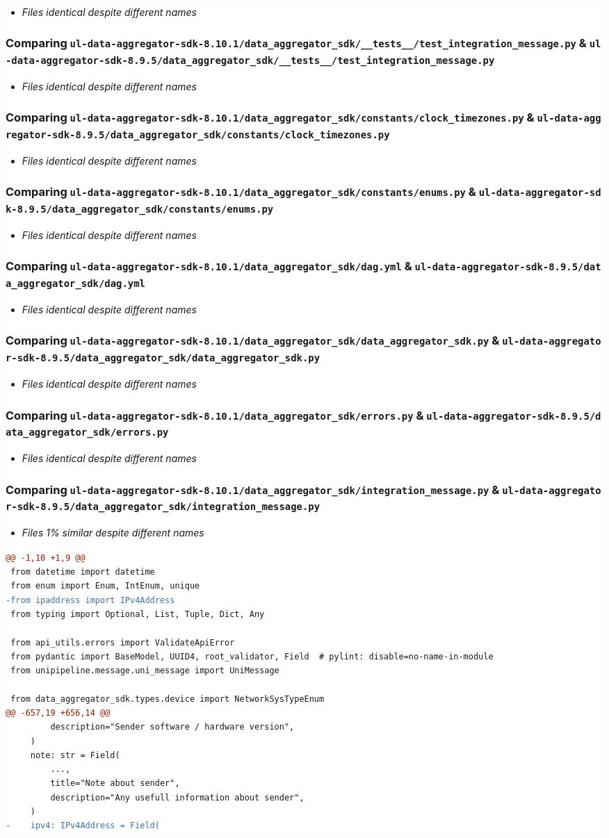  * *Files identical despite different names*

### Comparing `ul-data-aggregator-sdk-8.10.1/data_aggregator_sdk/__tests__/test_integration_message.py` & `ul-data-aggregator-sdk-8.9.5/data_aggregator_sdk/__tests__/test_integration_message.py`

 * *Files identical despite different names*

### Comparing `ul-data-aggregator-sdk-8.10.1/data_aggregator_sdk/constants/clock_timezones.py` & `ul-data-aggregator-sdk-8.9.5/data_aggregator_sdk/constants/clock_timezones.py`

 * *Files identical despite different names*

### Comparing `ul-data-aggregator-sdk-8.10.1/data_aggregator_sdk/constants/enums.py` & `ul-data-aggregator-sdk-8.9.5/data_aggregator_sdk/constants/enums.py`

 * *Files identical despite different names*

### Comparing `ul-data-aggregator-sdk-8.10.1/data_aggregator_sdk/dag.yml` & `ul-data-aggregator-sdk-8.9.5/data_aggregator_sdk/dag.yml`

 * *Files identical despite different names*

### Comparing `ul-data-aggregator-sdk-8.10.1/data_aggregator_sdk/data_aggregator_sdk.py` & `ul-data-aggregator-sdk-8.9.5/data_aggregator_sdk/data_aggregator_sdk.py`

 * *Files identical despite different names*

### Comparing `ul-data-aggregator-sdk-8.10.1/data_aggregator_sdk/errors.py` & `ul-data-aggregator-sdk-8.9.5/data_aggregator_sdk/errors.py`

 * *Files identical despite different names*

### Comparing `ul-data-aggregator-sdk-8.10.1/data_aggregator_sdk/integration_message.py` & `ul-data-aggregator-sdk-8.9.5/data_aggregator_sdk/integration_message.py`

 * *Files 1% similar despite different names*

```diff
@@ -1,10 +1,9 @@
 from datetime import datetime
 from enum import Enum, IntEnum, unique
-from ipaddress import IPv4Address
 from typing import Optional, List, Tuple, Dict, Any
 
 from api_utils.errors import ValidateApiError
 from pydantic import BaseModel, UUID4, root_validator, Field  # pylint: disable=no-name-in-module
 from unipipeline.message.uni_message import UniMessage
 
 from data_aggregator_sdk.types.device import NetworkSysTypeEnum
@@ -657,19 +656,14 @@
         description="Sender software / hardware version",
     )
     note: str = Field(
         ...,
         title="Note about sender",
         description="Any usefull information about sender",
     )
-    ipv4: IPv4Address = Field(
```